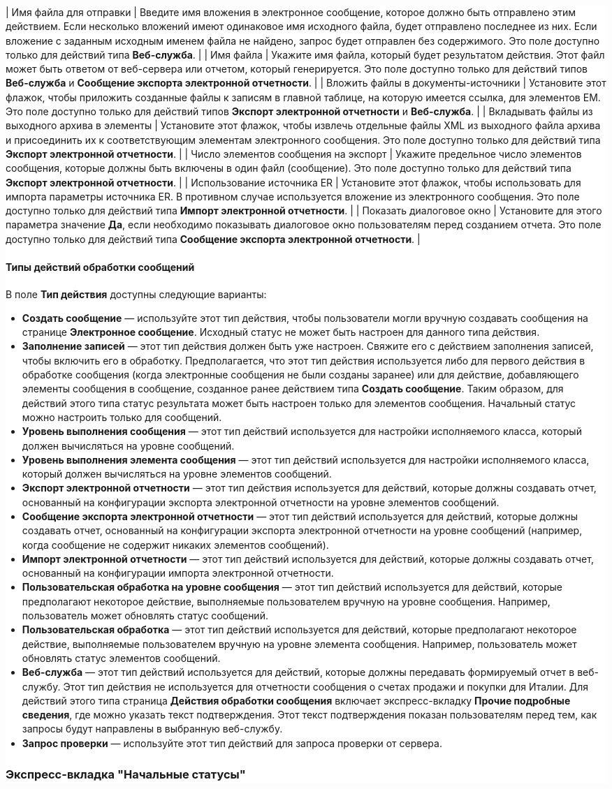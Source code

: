 | Имя файла для отправки                         | Введите имя вложения в электронное сообщение, которое должно быть отправлено этим действием. Если несколько вложений имеют одинаковое имя исходного файла, будет отправлено последнее из них. Если вложение с заданным исходным именем файла не найдено, запрос будет отправлен без содержимого. Это поле доступно только для действий типа **Веб-служба**. |
| Имя файла                                 | Укажите имя файла, который будет результатом действия. Этот файл может быть ответом от веб-сервера или отчетом, который генерируется. Это поле доступно только для действий типов **Веб-служба** и **Сообщение экспорта электронной отчетности**. |
| Вложить файлы в документы-источники          | Установите этот флажок, чтобы приложить созданные файлы к записям в главной таблице, на которую имеется ссылка, для элементов EM. Это поле доступно только для действий типов **Экспорт электронной отчетности** и **Веб-служба**. |
| Вкладывать файлы из выходного архива в элементы | Установите этот флажок, чтобы извлечь отдельные файлы XML из выходного файла архива и присоединить их к соответствующим элементам электронного сообщения. Это поле доступно только для действий типа **Экспорт электронной отчетности**. |
| Число элементов сообщения на экспорт        | Укажите предельное число элементов сообщения, которые должны быть включены в один файл (сообщение). Это поле доступно только для действий типа **Экспорт электронной отчетности**. |
| Использование источника ER                             | Установите этот флажок, чтобы использовать для импорта параметры источника ER. В противном случае используется вложение из электронного сообщения. Это поле доступно только для действий типа **Импорт электронной отчетности**. |
| Показать диалоговое окно                               | Установите для этого параметра значение **Да**, если необходимо показывать диалоговое окно пользователям перед созданием отчета. Это поле доступно только для действий типа **Сообщение экспорта электронной отчетности**. |

#### <a name="message-processing-action-types"></a><a id="action-types"></a>Типы действий обработки сообщений

В поле **Тип действия** доступны следующие варианты:

- **Создать сообщение** — используйте этот тип действия, чтобы пользователи могли вручную создавать сообщения на странице **Электронное сообщение**. Исходный статус не может быть настроен для данного типа действия.
- **Заполнение записей** — этот тип действия должен быть уже настроен. Свяжите его с действием заполнения записей, чтобы включить его в обработку. Предполагается, что этот тип действия используется либо для первого действия в обработке сообщения (когда электронные сообщения не были созданы заранее) или для действие, добавляющего элементы сообщения в сообщение, созданное ранее действием типа **Создать сообщение**. Таким образом, для действий этого типа статус результата может быть настроен только для элементов сообщения. Начальный статус можно настроить только для сообщений.
- **Уровень выполнения сообщения** — этот тип действий используется для настройки исполняемого класса, который должен вычисляться на уровне сообщений.
- **Уровень выполнения элемента сообщения** — этот тип действий используется для настройки исполняемого класса, который должен вычисляться на уровне элементов сообщений.
- **Экспорт электронной отчетности** — этот тип действия используется для действий, которые должны создавать отчет, основанный на конфигурации экспорта электронной отчетности на уровне элементов сообщений.
- **Сообщение экспорта электронной отчетности** — этот тип действий используется для действий, которые должны создавать отчет, основанный на конфигурации экспорта электронной отчетности на уровне сообщений (например, когда сообщение не содержит никаких элементов сообщений).
- **Импорт электронной отчетности** — этот тип действий используется для действий, которые должны создавать отчет, основанный на конфигурации импорта электронной отчетности.
- **Пользовательская обработка на уровне сообщения** — этот тип действий используется для действий, которые предполагают некоторое действие, выполняемые пользователем вручную на уровне сообщения. Например, пользователь может обновлять статус сообщений.
- **Пользовательская обработка** — этот тип действий используется для действий, которые предполагают некоторое действие, выполняемые пользователем вручную на уровне элемента сообщения. Например, пользователь может обновлять статус элементов сообщений.
- **Веб-служба** — этот тип действий используется для действий, которые должны передавать формируемый отчет в веб-службу. Этот тип действия не используется для отчетности сообщения о счетах продажи и покупки для Италии. Для действий этого типа страница **Действия обработки сообщения** включает экспресс-вкладку **Прочие подробные сведения**, где можно указать текст подтверждения. Этот текст подтверждения показан пользователям перед тем, как запросы будут направлены в выбранную веб-службу.
- **Запрос проверки** — используйте этот тип действий для запроса проверки от сервера.

### <a name="initial-statuses-fasttab"></a>Экспресс-вкладка "Начальные статусы"
